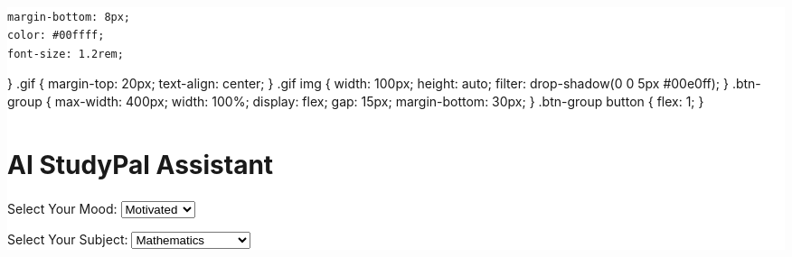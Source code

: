     margin-bottom: 8px;
    color: #00ffff;
    font-size: 1.2rem;
  }
  .gif {
    margin-top: 20px;
    text-align: center;
  }
  .gif img {
    width: 100px;
    height: auto;
    filter: drop-shadow(0 0 5px #00e0ff);
  }
  .btn-group {
    max-width: 400px;
    width: 100%;
    display: flex;
    gap: 15px;
    margin-bottom: 30px;
  }
  .btn-group button {
    flex: 1;
  }
</style>
</head>
<body>

<div class="background">
  <div class="techlines"></div>
  <div class="circle"></div>
  <div class="circle"></div>
  <div class="circle"></div>
  <div class="circle"></div>
</div>

<h1>AI StudyPal Assistant</h1>

<div class="input-group">
  <label for="mood">Select Your Mood:</label>
  <select id="mood">
    <option value="motivated">Motivated</option>
    <option value="tired">Tired</option>
    <option value="anxious">Anxious</option>
    <option value="distracted">Distracted</option>
    <option value="curious">Curious</option>
    <option value="stressed">Stressed</option>
    <option value="relaxed">Relaxed</option>
  </select>

  <label for="subject">Select Your Subject:</label>
  <select id="subject">
    <option value="math">Mathematics</option>
    <option value="physics">Physics</option>
    <option value="medical coding">Biology</option>
    <option value="history">History</option>
    <option value="cs">Computer Science</option>
    <option value="english">English</option>
    <option value="economics">Economics</option>
  </select>
